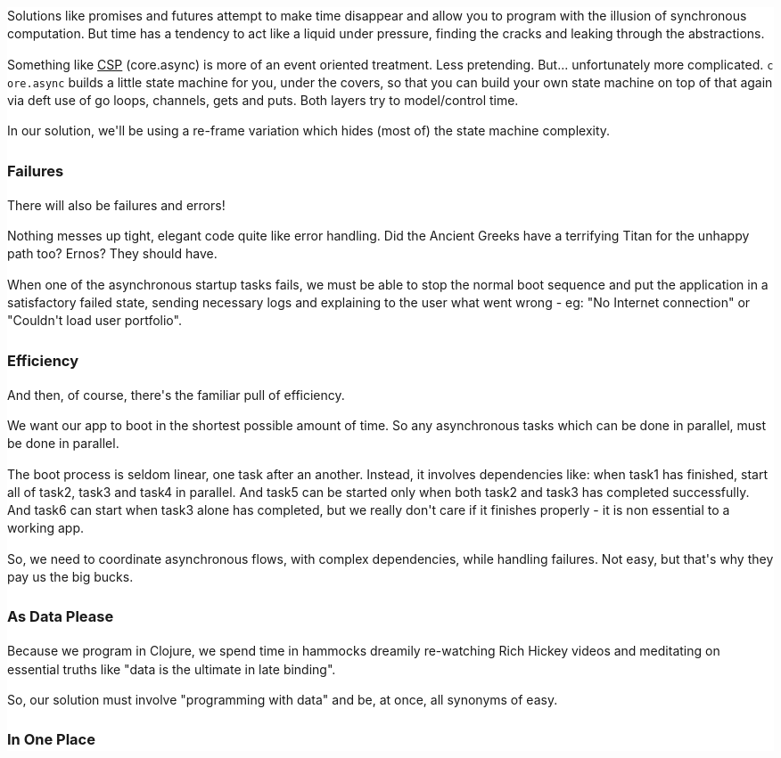Solutions like promises and futures attempt to make time disappear and allow you to program
with the illusion of synchronous computation. But time has a tendency to act like a liquid under
pressure, finding the cracks and leaking through the abstractions.

Something like [CSP](https://en.wikipedia.org/wiki/Communicating_sequential_processes) (core.async) is
more of an event oriented treatment. Less pretending. But... unfortunately more complicated.
`core.async` builds a little state machine for you, under the covers, so that you can
build your own state machine on
top of that again via deft use of go loops, channels, gets and puts. Both layers try to model/control time.

In our solution, we'll be using a re-frame variation which hides (most of) the
state machine complexity.


### Failures

There will also be failures and errors!

Nothing messes up tight, elegant code quite like error
handling.  Did the Ancient Greeks have a terrifying Titan for the unhappy
path too? Ernos? They should have.

When one of the asynchronous startup tasks fails, we
must be able to stop the normal boot sequence and put the application
in a satisfactory failed state, sending necessary logs and explaining to the user
what went wrong - eg: "No Internet connection" or "Couldn't load user portfolio". 


### Efficiency

And then, of course, there's the familiar pull of efficiency.

We want our app to boot in the shortest possible amount of time. So any asynchronous
tasks which can be done in parallel, must be done in parallel.

The boot process is seldom linear, one task after an another. Instead, it involves
dependencies like:  when task1 has finished, start all of task2, task3 and task4 in
parallel.  And task5 can be started only when both task2 and task3 has completed successfully.
And task6 can start when task3 alone has completed, but we really don't care if it finishes
properly - it is non essential to a working app.

So, we need to coordinate asynchronous flows, with complex dependencies, while handling failures.
Not easy, but that's why they pay us the big bucks.

### As Data Please

Because we program in Clojure, we spend time in hammocks dreamily re-watching Rich Hickey videos and
meditating on essential truths like "data is the ultimate in late binding".

So, our solution must involve "programming with data" and be, at once, all synonyms of easy.

### In One Place
